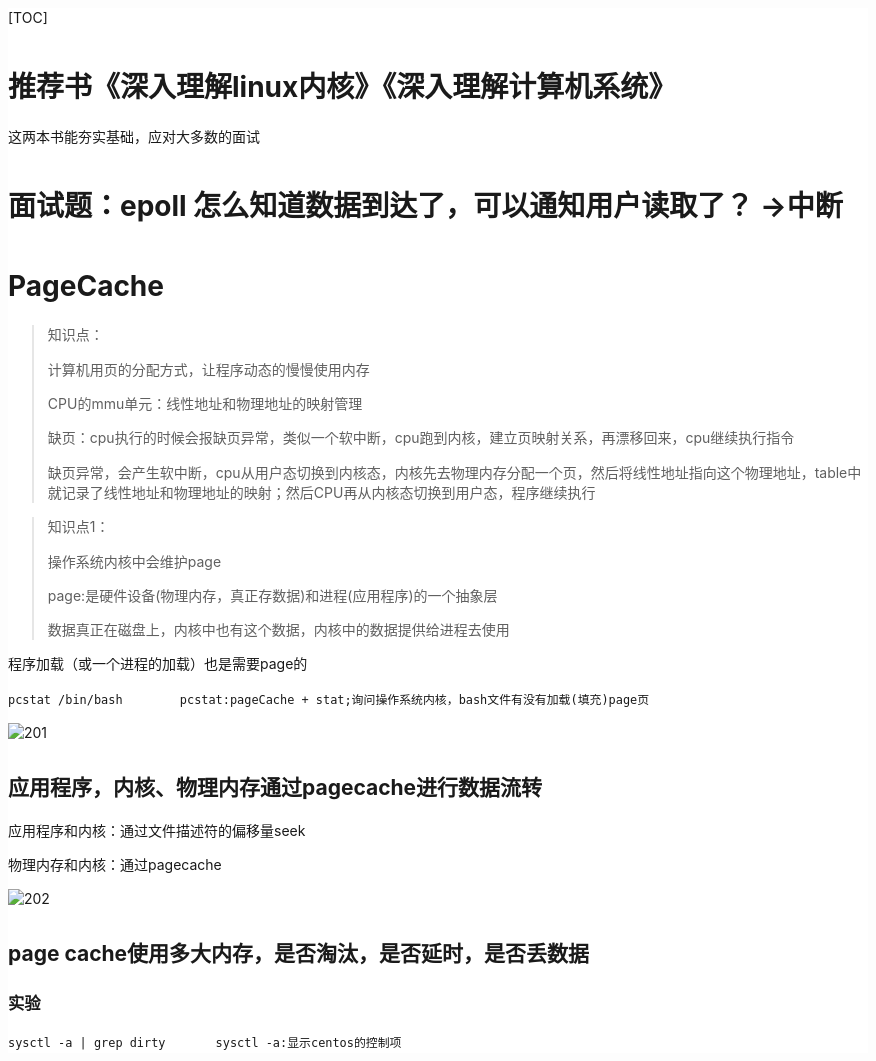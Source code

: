 [TOC]

# 推荐书《深入理解linux内核》《深入理解计算机系统》

这两本书能夯实基础，应对大多数的面试

# 面试题：epoll 怎么知道数据到达了，可以通知用户读取了？ ->中断


# PageCache

> 知识点：
> 
> 计算机用页的分配方式，让程序动态的慢慢使用内存
> 
> CPU的mmu单元：线性地址和物理地址的映射管理
> 
> 缺页：cpu执行的时候会报缺页异常，类似一个软中断，cpu跑到内核，建立页映射关系，再漂移回来，cpu继续执行指令
> 
> 
> 缺页异常，会产生软中断，cpu从用户态切换到内核态，内核先去物理内存分配一个页，然后将线性地址指向这个物理地址，table中就记录了线性地址和物理地址的映射；然后CPU再从内核态切换到用户态，程序继续执行


> 知识点1：
> 
> 操作系统内核中会维护page
> 
> page:是硬件设备(物理内存，真正存数据)和进程(应用程序)的一个抽象层
> 
> 数据真正在磁盘上，内核中也有这个数据，内核中的数据提供给进程去使用

程序加载（或一个进程的加载）也是需要page的

    pcstat /bin/bash        pcstat:pageCache + stat;询问操作系统内核，bash文件有没有加载(填充)page页

![201](8792DA0FCD344B99AF4E3CE3581F2768)

## 应用程序，内核、物理内存通过pagecache进行数据流转

应用程序和内核：通过文件描述符的偏移量seek

物理内存和内核：通过pagecache

![202](EF3A4F1DCCA94AD3AD5CBCEB92280EF2)

## page cache使用多大内存，是否淘汰，是否延时，是否丢数据

### 实验
    sysctl -a | grep dirty       sysctl -a:显示centos的控制项
    